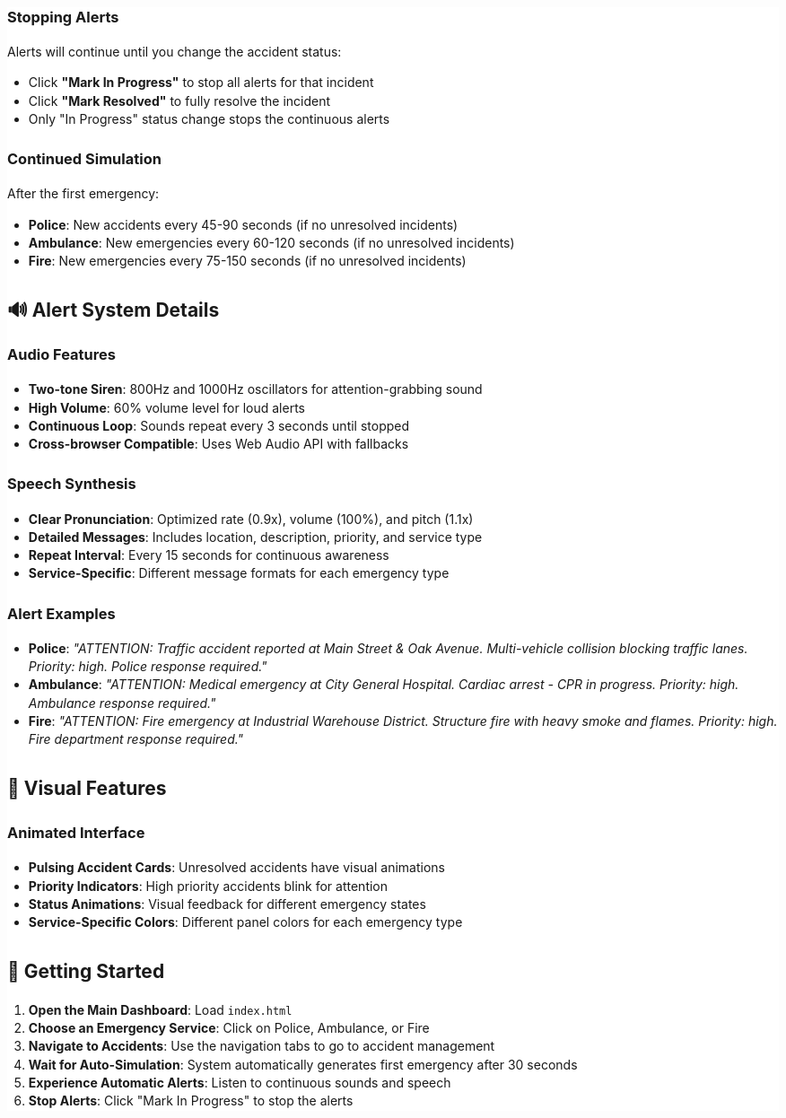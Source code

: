 ### Stopping Alerts
Alerts will continue until you change the accident status:
- Click **"Mark In Progress"** to stop all alerts for that incident
- Click **"Mark Resolved"** to fully resolve the incident
- Only "In Progress" status change stops the continuous alerts

### Continued Simulation
After the first emergency:
- **Police**: New accidents every 45-90 seconds (if no unresolved incidents)
- **Ambulance**: New emergencies every 60-120 seconds (if no unresolved incidents)
- **Fire**: New emergencies every 75-150 seconds (if no unresolved incidents)

## 🔊 Alert System Details

### Audio Features
- **Two-tone Siren**: 800Hz and 1000Hz oscillators for attention-grabbing sound
- **High Volume**: 60% volume level for loud alerts
- **Continuous Loop**: Sounds repeat every 3 seconds until stopped
- **Cross-browser Compatible**: Uses Web Audio API with fallbacks

### Speech Synthesis
- **Clear Pronunciation**: Optimized rate (0.9x), volume (100%), and pitch (1.1x)
- **Detailed Messages**: Includes location, description, priority, and service type
- **Repeat Interval**: Every 15 seconds for continuous awareness
- **Service-Specific**: Different message formats for each emergency type

### Alert Examples
- **Police**: *"ATTENTION: Traffic accident reported at Main Street & Oak Avenue. Multi-vehicle collision blocking traffic lanes. Priority: high. Police response required."*
- **Ambulance**: *"ATTENTION: Medical emergency at City General Hospital. Cardiac arrest - CPR in progress. Priority: high. Ambulance response required."*
- **Fire**: *"ATTENTION: Fire emergency at Industrial Warehouse District. Structure fire with heavy smoke and flames. Priority: high. Fire department response required."*

## 🎨 Visual Features

### Animated Interface
- **Pulsing Accident Cards**: Unresolved accidents have visual animations
- **Priority Indicators**: High priority accidents blink for attention
- **Status Animations**: Visual feedback for different emergency states
- **Service-Specific Colors**: Different panel colors for each emergency type

## 🚀 Getting Started

1. **Open the Main Dashboard**: Load `index.html`
2. **Choose an Emergency Service**: Click on Police, Ambulance, or Fire
3. **Navigate to Accidents**: Use the navigation tabs to go to accident management
4. **Wait for Auto-Simulation**: System automatically generates first emergency after 30 seconds
5. **Experience Automatic Alerts**: Listen to continuous sounds and speech
6. **Stop Alerts**: Click "Mark In Progress" to stop the alerts
